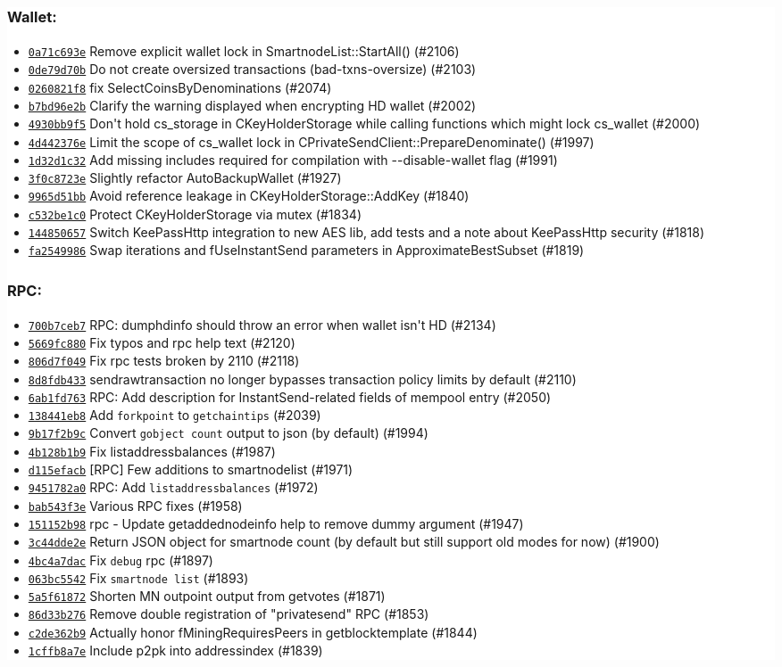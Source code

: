 ### Wallet:
- [`0a71c693e`](https://github.com/gspcoin/gspcoin/commit/0a71c693e) Remove explicit wallet lock in SmartnodeList::StartAll() (#2106)
- [`0de79d70b`](https://github.com/gspcoin/gspcoin/commit/0de79d70b) Do not create oversized transactions (bad-txns-oversize) (#2103)
- [`0260821f8`](https://github.com/gspcoin/gspcoin/commit/0260821f8) fix SelectCoinsByDenominations (#2074)
- [`b7bd96e2b`](https://github.com/gspcoin/gspcoin/commit/b7bd96e2b) Clarify the warning displayed when encrypting HD wallet (#2002)
- [`4930bb9f5`](https://github.com/gspcoin/gspcoin/commit/4930bb9f5) Don't hold cs_storage in CKeyHolderStorage while calling functions which might lock cs_wallet (#2000)
- [`4d442376e`](https://github.com/gspcoin/gspcoin/commit/4d442376e) Limit the scope of cs_wallet lock in CPrivateSendClient::PrepareDenominate() (#1997)
- [`1d32d1c32`](https://github.com/gspcoin/gspcoin/commit/1d32d1c32) Add missing includes required for compilation with --disable-wallet flag (#1991)
- [`3f0c8723e`](https://github.com/gspcoin/gspcoin/commit/3f0c8723e) Slightly refactor AutoBackupWallet (#1927)
- [`9965d51bb`](https://github.com/gspcoin/gspcoin/commit/9965d51bb) Avoid reference leakage in CKeyHolderStorage::AddKey (#1840)
- [`c532be1c0`](https://github.com/gspcoin/gspcoin/commit/c532be1c0) Protect CKeyHolderStorage via mutex (#1834)
- [`144850657`](https://github.com/gspcoin/gspcoin/commit/144850657) Switch KeePassHttp integration to new AES lib, add tests and a note about KeePassHttp security (#1818)
- [`fa2549986`](https://github.com/gspcoin/gspcoin/commit/fa2549986) Swap iterations and fUseInstantSend parameters in ApproximateBestSubset (#1819)

### RPC:
- [`700b7ceb7`](https://github.com/gspcoin/gspcoin/commit/700b7ceb7) RPC: dumphdinfo should throw an error when wallet isn't HD (#2134)
- [`5669fc880`](https://github.com/gspcoin/gspcoin/commit/5669fc880) Fix typos and rpc help text (#2120)
- [`806d7f049`](https://github.com/gspcoin/gspcoin/commit/806d7f049) Fix rpc tests broken by 2110 (#2118)
- [`8d8fdb433`](https://github.com/gspcoin/gspcoin/commit/8d8fdb433) sendrawtransaction no longer bypasses transaction policy limits by default (#2110)
- [`6ab1fd763`](https://github.com/gspcoin/gspcoin/commit/6ab1fd763) RPC: Add description for InstantSend-related fields of mempool entry (#2050)
- [`138441eb8`](https://github.com/gspcoin/gspcoin/commit/138441eb8) Add `forkpoint` to `getchaintips` (#2039)
- [`9b17f2b9c`](https://github.com/gspcoin/gspcoin/commit/9b17f2b9c) Convert `gobject count` output to json (by default) (#1994)
- [`4b128b1b9`](https://github.com/gspcoin/gspcoin/commit/4b128b1b9) Fix listaddressbalances (#1987)
- [`d115efacb`](https://github.com/gspcoin/gspcoin/commit/d115efacb) [RPC] Few additions to smartnodelist (#1971)
- [`9451782a0`](https://github.com/gspcoin/gspcoin/commit/9451782a0) RPC: Add `listaddressbalances` (#1972)
- [`bab543f3e`](https://github.com/gspcoin/gspcoin/commit/bab543f3e) Various RPC fixes (#1958)
- [`151152b98`](https://github.com/gspcoin/gspcoin/commit/151152b98) rpc - Update getaddednodeinfo help to remove dummy argument (#1947)
- [`3c44dde2e`](https://github.com/gspcoin/gspcoin/commit/3c44dde2e) Return JSON object for smartnode count (by default but still support old modes for now) (#1900)
- [`4bc4a7dac`](https://github.com/gspcoin/gspcoin/commit/4bc4a7dac) Fix `debug` rpc (#1897)
- [`063bc5542`](https://github.com/gspcoin/gspcoin/commit/063bc5542) Fix `smartnode list` (#1893)
- [`5a5f61872`](https://github.com/gspcoin/gspcoin/commit/5a5f61872) Shorten MN outpoint output from getvotes (#1871)
- [`86d33b276`](https://github.com/gspcoin/gspcoin/commit/86d33b276) Remove double registration of "privatesend" RPC (#1853)
- [`c2de362b9`](https://github.com/gspcoin/gspcoin/commit/c2de362b9) Actually honor fMiningRequiresPeers in getblocktemplate (#1844)
- [`1cffb8a7e`](https://github.com/gspcoin/gspcoin/commit/1cffb8a7e) Include p2pk into addressindex (#1839)
